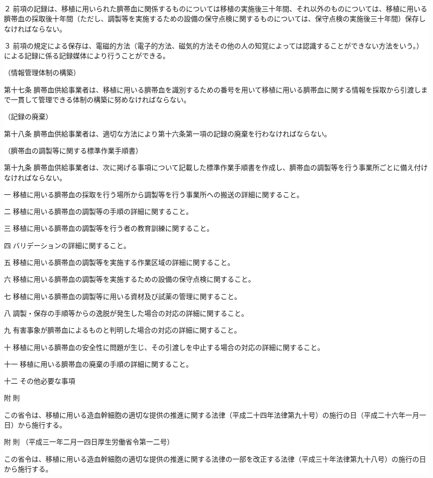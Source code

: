 ２ 前項の記録は、移植に用いられた臍帯血に関係するものについては移植の実施後三十年間、それ以外のものについては、移植に用いる臍帯血の採取後十年間（ただし、調製等を実施するための設備の保守点検に関するものについては、保守点検の実施後三十年間）保存しなければならない。

３ 前項の規定による保存は、電磁的方法（電子的方法、磁気的方法その他の人の知覚によっては認識することができない方法をいう。）による記録に係る記録媒体により行うことができる。

（情報管理体制の構築）

第十七条 臍帯血供給事業者は、移植に用いる臍帯血を識別するための番号を用いて移植に用いる臍帯血に関する情報を採取から引渡しまで一貫して管理できる体制の構築に努めなければならない。

（記録の廃棄）

第十八条 臍帯血供給事業者は、適切な方法により第十六条第一項の記録の廃棄を行わなければならない。

（臍帯血の調製等に関する標準作業手順書）

第十九条 臍帯血供給事業者は、次に掲げる事項について記載した標準作業手順書を作成し、臍帯血の調製等を行う事業所ごとに備え付けなければならない。

一 移植に用いる臍帯血の採取を行う場所から調製等を行う事業所への搬送の詳細に関すること。

二 移植に用いる臍帯血の調製等の手順の詳細に関すること。

三 移植に用いる臍帯血の調製等を行う者の教育訓練に関すること。

四 バリデーションの詳細に関すること。

五 移植に用いる臍帯血の調製等を実施する作業区域の詳細に関すること。

六 移植に用いる臍帯血の調製等を実施するための設備の保守点検に関すること。

七 移植に用いる臍帯血の調製等に用いる資材及び試薬の管理に関すること。

八 調製・保存の手順等からの逸脱が発生した場合の対応の詳細に関すること。

九 有害事象が臍帯血によるものと判明した場合の対応の詳細に関すること。

十 移植に用いる臍帯血の安全性に問題が生じ、その引渡しを中止する場合の対応の詳細に関すること。

十一 移植に用いる臍帯血の廃棄の手順の詳細に関すること。

十二 その他必要な事項

附 則

この省令は、移植に用いる造血幹細胞の適切な提供の推進に関する法律（平成二十四年法律第九十号）の施行の日（平成二十六年一月一日）から施行する。

附 則 （平成三一年二月一四日厚生労働省令第一二号）

この省令は、移植に用いる造血幹細胞の適切な提供の推進に関する法律の一部を改正する法律（平成三十年法律第九十八号）の施行の日から施行する。
